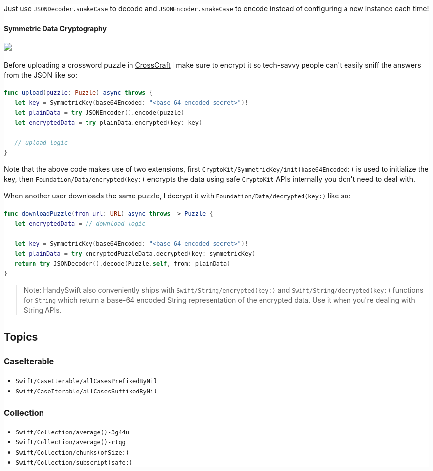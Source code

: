 Just use ``JSONDecoder.snakeCase`` to decode and ``JSONEncoder.snakeCase`` to encode instead of configuring a new instance each time!

#### Symmetric Data Cryptography

![](SharePuzzle)

Before uploading a crossword puzzle in [CrossCraft][CrossCraft] I make sure to encrypt it so tech-savvy people can't easily sniff the answers from the JSON like so:

```swift
func upload(puzzle: Puzzle) async throws {
   let key = SymmetricKey(base64Encoded: "<base-64 encoded secret>")!
   let plainData = try JSONEncoder().encode(puzzle)
   let encryptedData = try plainData.encrypted(key: key)
   
   // upload logic
}
```

Note that the above code makes use of two extensions, first ``CryptoKit/SymmetricKey/init(base64Encoded:)`` is used to initialize the key, then ``Foundation/Data/encrypted(key:)`` encrypts the data using safe ``CryptoKit`` APIs internally you don't need to deal with.

When another user downloads the same puzzle, I decrypt it with ``Foundation/Data/decrypted(key:)`` like so:

```swift
func downloadPuzzle(from url: URL) async throws -> Puzzle {
   let encryptedData = // download logic
   
   let key = SymmetricKey(base64Encoded: "<base-64 encoded secret>")!
   let plainData = try encryptedPuzzleData.decrypted(key: symmetricKey)
   return try JSONDecoder().decode(Puzzle.self, from: plainData)
}
```

> Note: HandySwift also conveniently ships with ``Swift/String/encrypted(key:)`` and ``Swift/String/decrypted(key:)`` functions for `String` which return a base-64 encoded String representation of the encrypted data. Use it when you're dealing with String APIs.


## Topics

### CaseIterable

- ``Swift/CaseIterable/allCasesPrefixedByNil``
- ``Swift/CaseIterable/allCasesSuffixedByNil``

### Collection

- ``Swift/Collection/average()-3g44u``
- ``Swift/Collection/average()-rtqg``
- ``Swift/Collection/chunks(ofSize:)``
- ``Swift/Collection/subscript(safe:)``


[TranslateKit]: https://apps.apple.com/app/apple-store/id6476773066?pt=549314&ct=swiftpackageindex.com&mt=8
[CrossCraft]: https://apps.apple.com/app/apple-store/id6472669260?pt=549314&ct=swiftpackageindex.com&mt=8
[FocusBeats]: https://apps.apple.com/app/apple-store/id6477829138?pt=549314&ct=swiftpackageindex.com&mt=8
[Guided Guest Mode]: https://apps.apple.com/app/apple-store/id6479207869?pt=549314&ct=swiftpackageindex.com&mt=8
[Posters]: https://apps.apple.com/app/apple-store/id6478062053?pt=549314&ct=swiftpackageindex.com&mt=8